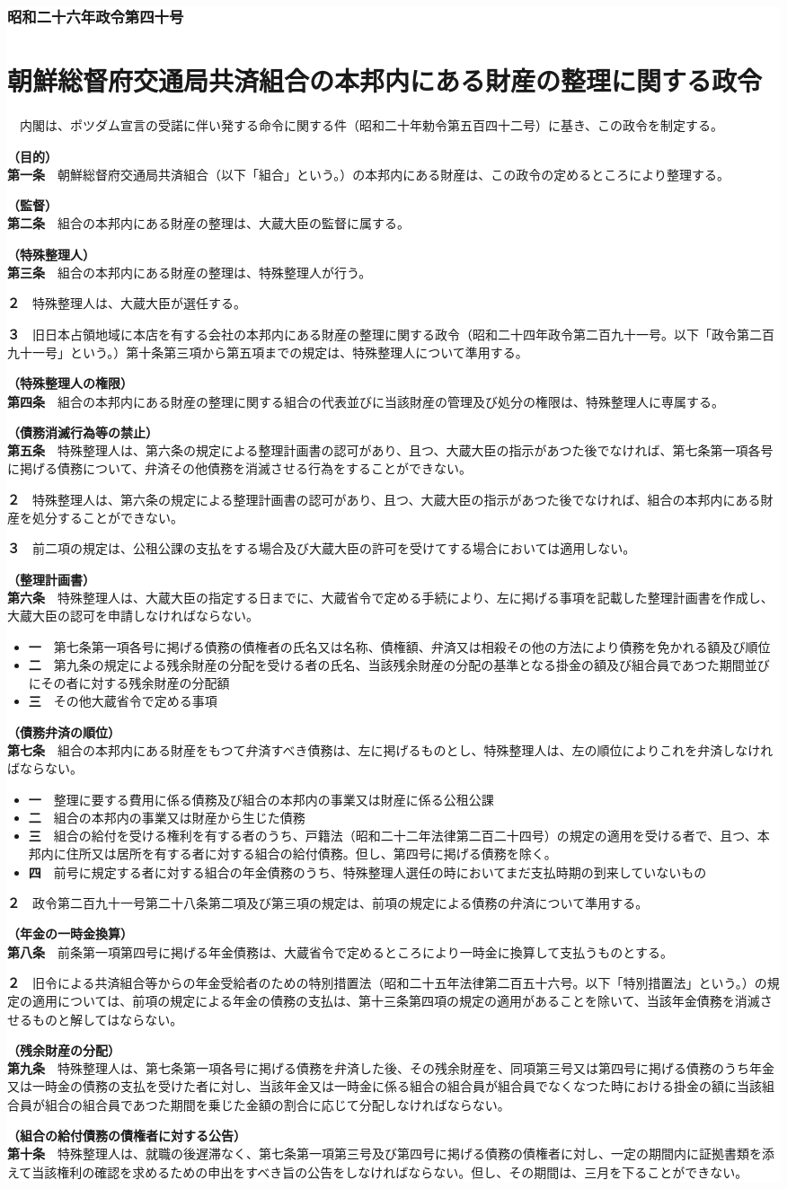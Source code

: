 ### 昭和二十六年政令第四十号  
# 朝鮮総督府交通局共済組合の本邦内にある財産の整理に関する政令  
　内閣は、ポツダム宣言の受諾に伴い発する命令に関する件（昭和二十年勅令第五百四十二号）に基き、この政令を制定する。  
  
**（目的）**  
**第一条**　朝鮮総督府交通局共済組合（以下「組合」という。）の本邦内にある財産は、この政令の定めるところにより整理する。  
  
**（監督）**  
**第二条**　組合の本邦内にある財産の整理は、大蔵大臣の監督に属する。  
  
**（特殊整理人）**  
**第三条**　組合の本邦内にある財産の整理は、特殊整理人が行う。  
  
**２**　特殊整理人は、大蔵大臣が選任する。  
  
**３**　旧日本占領地域に本店を有する会社の本邦内にある財産の整理に関する政令（昭和二十四年政令第二百九十一号。以下「政令第二百九十一号」という。）第十条第三項から第五項までの規定は、特殊整理人について準用する。  
  
**（特殊整理人の権限）**  
**第四条**　組合の本邦内にある財産の整理に関する組合の代表並びに当該財産の管理及び処分の権限は、特殊整理人に専属する。  
  
**（債務消滅行為等の禁止）**  
**第五条**　特殊整理人は、第六条の規定による整理計画書の認可があり、且つ、大蔵大臣の指示があつた後でなければ、第七条第一項各号に掲げる債務について、弁済その他債務を消滅させる行為をすることができない。  
  
**２**　特殊整理人は、第六条の規定による整理計画書の認可があり、且つ、大蔵大臣の指示があつた後でなければ、組合の本邦内にある財産を処分することができない。  
  
**３**　前二項の規定は、公租公課の支払をする場合及び大蔵大臣の許可を受けてする場合においては適用しない。  
  
**（整理計画書）**  
**第六条**　特殊整理人は、大蔵大臣の指定する日までに、大蔵省令で定める手続により、左に掲げる事項を記載した整理計画書を作成し、大蔵大臣の認可を申請しなければならない。  
* **一**　第七条第一項各号に掲げる債務の債権者の氏名又は名称、債権額、弁済又は相殺その他の方法により債務を免かれる額及び順位  
* **二**　第九条の規定による残余財産の分配を受ける者の氏名、当該残余財産の分配の基準となる掛金の額及び組合員であつた期間並びにその者に対する残余財産の分配額  
* **三**　その他大蔵省令で定める事項  
  
**（債務弁済の順位）**  
**第七条**　組合の本邦内にある財産をもつて弁済すべき債務は、左に掲げるものとし、特殊整理人は、左の順位によりこれを弁済しなければならない。  
* **一**　整理に要する費用に係る債務及び組合の本邦内の事業又は財産に係る公租公課  
* **二**　組合の本邦内の事業又は財産から生じた債務  
* **三**　組合の給付を受ける権利を有する者のうち、戸籍法（昭和二十二年法律第二百二十四号）の規定の適用を受ける者で、且つ、本邦内に住所又は居所を有する者に対する組合の給付債務。但し、第四号に掲げる債務を除く。  
* **四**　前号に規定する者に対する組合の年金債務のうち、特殊整理人選任の時においてまだ支払時期の到来していないもの  
  
**２**　政令第二百九十一号第二十八条第二項及び第三項の規定は、前項の規定による債務の弁済について準用する。  
  
**（年金の一時金換算）**  
**第八条**　前条第一項第四号に掲げる年金債務は、大蔵省令で定めるところにより一時金に換算して支払うものとする。  
  
**２**　旧令による共済組合等からの年金受給者のための特別措置法（昭和二十五年法律第二百五十六号。以下「特別措置法」という。）の規定の適用については、前項の規定による年金の債務の支払は、第十三条第四項の規定の適用があることを除いて、当該年金債務を消滅させるものと解してはならない。  
  
**（残余財産の分配）**  
**第九条**　特殊整理人は、第七条第一項各号に掲げる債務を弁済した後、その残余財産を、同項第三号又は第四号に掲げる債務のうち年金又は一時金の債務の支払を受けた者に対し、当該年金又は一時金に係る組合の組合員が組合員でなくなつた時における掛金の額に当該組合員が組合の組合員であつた期間を乗じた金額の割合に応じて分配しなければならない。  
  
**（組合の給付債務の債権者に対する公告）**  
**第十条**　特殊整理人は、就職の後遅滞なく、第七条第一項第三号及び第四号に掲げる債務の債権者に対し、一定の期間内に証拠書類を添えて当該権利の確認を求めるための申出をすべき旨の公告をしなければならない。但し、その期間は、三月を下ることができない。  
  